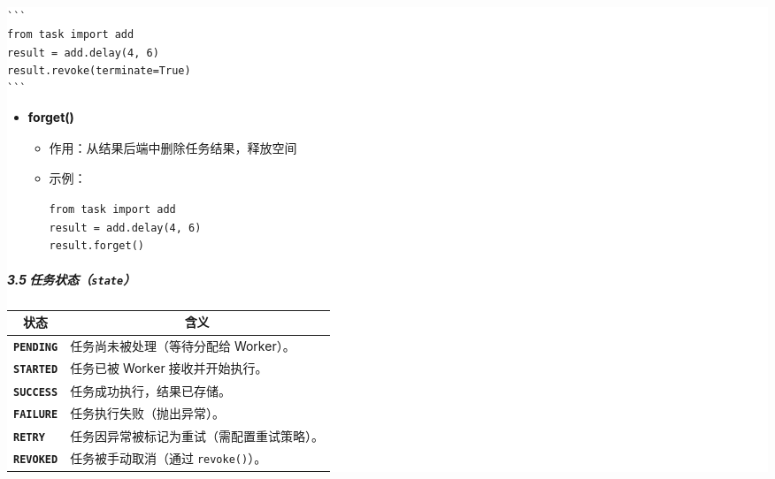     ```
    from task import add
    result = add.delay(4, 6)
    result.revoke(terminate=True)
    ```

- **forget()**

  - 作用：从结果后端中删除任务结果，释放空间

  - 示例：

    ```
    from task import add
    result = add.delay(4, 6)
    result.forget()
    ```

#####  3.5 **任务状态（`state`）**

| 状态          | 含义                                       |
| ------------- | ------------------------------------------ |
| **`PENDING`** | 任务尚未被处理（等待分配给 Worker）。      |
| **`STARTED`** | 任务已被 Worker 接收并开始执行。           |
| **`SUCCESS`** | 任务成功执行，结果已存储。                 |
| **`FAILURE`** | 任务执行失败（抛出异常）。                 |
| **`RETRY`**   | 任务因异常被标记为重试（需配置重试策略）。 |
| **`REVOKED`** | 任务被手动取消（通过 `revoke()`）。        |



